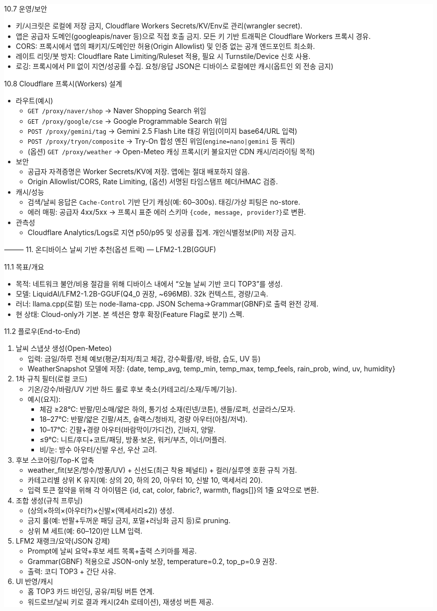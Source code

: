 10.7 운영/보안
- 키/시크릿은 로컬에 저장 금지, Cloudflare Workers Secrets/KV/Env로 관리(wrangler secret).
- 앱은 공급자 도메인(googleapis/naver 등)으로 직접 호출 금지. 모든 키 기반 트래픽은 Cloudflare Workers 프록시 경유.
- CORS: 프록시에서 앱의 패키지/도메인만 허용(Origin Allowlist) 및 인증 없는 공개 엔드포인트 최소화.
- 레이트 리밋/봇 방지: Cloudflare Rate Limiting/Ruleset 적용, 필요 시 Turnstile/Device 신호 사용.
- 로깅: 프록시에서 PII 없이 지연/성공률 수집. 요청/응답 JSON은 디바이스 로컬에만 캐시(옵트인 외 전송 금지)

10.8 Cloudflare 프록시(Workers) 설계
- 라우트(예시)
  - `GET /proxy/naver/shop` → Naver Shopping Search 위임
  - `GET /proxy/google/cse` → Google Programmable Search 위임
  - `POST /proxy/gemini/tag` → Gemini 2.5 Flash Lite 태깅 위임(이미지 base64/URL 입력)
  - `POST /proxy/tryon/composite` → Try-On 합성 엔진 위임(`engine=nano|gemini` 등 쿼리)
  - (옵션) `GET /proxy/weather` → Open-Meteo 캐싱 프록시(키 불요지만 CDN 캐시/리라이팅 목적)
- 보안
  - 공급자 자격증명은 Worker Secrets/KV에 저장. 앱에는 절대 배포하지 않음.
  - Origin Allowlist/CORS, Rate Limiting, (옵션) 서명된 타임스탬프 헤더/HMAC 검증.
- 캐시/성능
  - 검색/날씨 응답은 `Cache-Control` 기반 단기 캐싱(예: 60–300s). 태깅/가상 피팅은 no-store.
  - 에러 매핑: 공급자 4xx/5xx → 프록시 표준 에러 스키마 `{code, message, provider?}`로 변환.
- 관측성
  - Cloudflare Analytics/Logs로 지연 p50/p95 및 성공률 집계. 개인식별정보(PII) 저장 금지.


⸻
11. 온디바이스 날씨 기반 추천(옵션 트랙) — LFM2-1.2B(GGUF)

11.1 목표/개요
- 목적: 네트워크 불안/비용 절감을 위해 디바이스 내에서 “오늘 날씨 기반 코디 TOP3”를 생성.
- 모델: LiquidAI/LFM2-1.2B-GGUF(Q4_0 권장, ~696MB). 32k 컨텍스트, 경량/고속.
- 러너: llama.cpp(로컬) 또는 node-llama-cpp. JSON Schema→Grammar(GBNF)로 출력 완전 강제.
- 현 상태: Cloud-only가 기본. 본 섹션은 향후 확장(Feature Flag로 분기) 스펙.

11.2 플로우(End-to-End)
1) 날씨 스냅샷 생성(Open-Meteo)
   - 입력: 금일/하루 전체 예보(평균/최저/최고 체감, 강수확률/량, 바람, 습도, UV 등)
   - WeatherSnapshot 모델에 저장: {date, temp_avg, temp_min, temp_max, temp_feels, rain_prob, wind, uv, humidity}
2) 1차 규칙 필터(로컬 코드)
   - 기온/강수/바람/UV 기반 하드 룰로 후보 축소(카테고리/소재/두께/기능).
   - 예시(요지):
     - 체감 ≥28℃: 반팔/민소매/얇은 하의, 통기성 소재(린넨/코튼), 샌들/로퍼, 선글라스/모자.
     - 18–27℃: 반팔/얇은 긴팔/셔츠, 슬랙스/청바지, 경량 아우터(아침/저녁).
     - 10–17℃: 긴팔+경량 아우터(바람막이/가디건), 긴바지, 양말.
     - ≤9℃: 니트/후디+코트/패딩, 방풍·보온, 워커/부츠, 이너/머플러.
     - 비/눈: 방수 아우터/신발 우선, 우산 고려.
3) 후보 스코어링/Top-K 압축
   - weather_fit(보온/방수/방풍/UV) + 신선도(최근 착용 페널티) + 컬러/실루엣 호환 규칙 가점.
   - 카테고리별 상위 K 유지(예: 상의 20, 하의 20, 아우터 10, 신발 10, 액세서리 20).
   - 입력 토큰 절약을 위해 각 아이템은 {id, cat, color, fabric?, warmth, flags[]}의 1줄 요약으로 변환.
4) 조합 생성(규칙 프루닝)
   - (상의×하의×(아우터?)×신발×(액세서리≤2)) 생성.
   - 금지 룰(예: 반팔+두꺼운 패딩 금지, 포멀+러닝화 금지 등)로 pruning.
   - 상위 M 세트(예: 60–120)만 LLM 입력.
5) LFM2 재랭크/요약(JSON 강제)
   - Prompt에 날씨 요약+후보 세트 목록+출력 스키마를 제공.
   - Grammar(GBNF) 적용으로 JSON-only 보장, temperature=0.2, top_p=0.9 권장.
   - 출력: 코디 TOP3 + 간단 사유.
6) UI 반영/캐시
   - 홈 TOP3 카드 바인딩, 공유/피팅 버튼 연계.
   - 워드로브/날씨 키로 결과 캐시(24h 로테이션), 재생성 버튼 제공.
